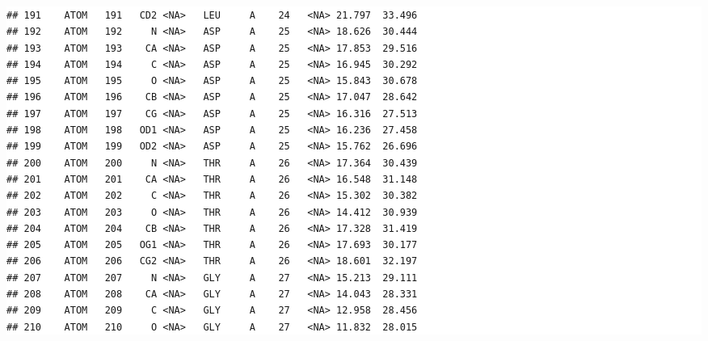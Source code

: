     ## 191    ATOM   191   CD2 <NA>   LEU     A    24   <NA> 21.797  33.496
    ## 192    ATOM   192     N <NA>   ASP     A    25   <NA> 18.626  30.444
    ## 193    ATOM   193    CA <NA>   ASP     A    25   <NA> 17.853  29.516
    ## 194    ATOM   194     C <NA>   ASP     A    25   <NA> 16.945  30.292
    ## 195    ATOM   195     O <NA>   ASP     A    25   <NA> 15.843  30.678
    ## 196    ATOM   196    CB <NA>   ASP     A    25   <NA> 17.047  28.642
    ## 197    ATOM   197    CG <NA>   ASP     A    25   <NA> 16.316  27.513
    ## 198    ATOM   198   OD1 <NA>   ASP     A    25   <NA> 16.236  27.458
    ## 199    ATOM   199   OD2 <NA>   ASP     A    25   <NA> 15.762  26.696
    ## 200    ATOM   200     N <NA>   THR     A    26   <NA> 17.364  30.439
    ## 201    ATOM   201    CA <NA>   THR     A    26   <NA> 16.548  31.148
    ## 202    ATOM   202     C <NA>   THR     A    26   <NA> 15.302  30.382
    ## 203    ATOM   203     O <NA>   THR     A    26   <NA> 14.412  30.939
    ## 204    ATOM   204    CB <NA>   THR     A    26   <NA> 17.328  31.419
    ## 205    ATOM   205   OG1 <NA>   THR     A    26   <NA> 17.693  30.177
    ## 206    ATOM   206   CG2 <NA>   THR     A    26   <NA> 18.601  32.197
    ## 207    ATOM   207     N <NA>   GLY     A    27   <NA> 15.213  29.111
    ## 208    ATOM   208    CA <NA>   GLY     A    27   <NA> 14.043  28.331
    ## 209    ATOM   209     C <NA>   GLY     A    27   <NA> 12.958  28.456
    ## 210    ATOM   210     O <NA>   GLY     A    27   <NA> 11.832  28.015